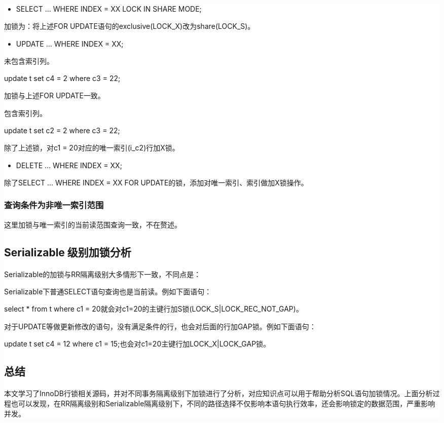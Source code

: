   
* SELECT … WHERE INDEX = XX LOCK IN SHARE MODE;  


加锁为：将上述FOR UPDATE语句的exclusive(LOCK_X)改为share(LOCK_S)。  

  
* UPDATE … WHERE INDEX = XX;  


未包含索引列。  


update t set c4 = 2 where c3 = 22;  


加锁与上述FOR UPDATE一致。  


包含索引列。  


update t set c2 = 2 where c3 = 22;  


除了上述锁，对c1 = 20对应的唯一索引(i_c2)行加X锁。  

  
* DELETE … WHERE INDEX = XX;  


除了SELECT … WHERE INDEX = XX FOR UPDATE的锁，添加对唯一索引、索引做加X锁操作。  


### 查询条件为非唯一索引范围


这里加锁与唯一索引的当前读范围查询一致，不在赘述。  

## Serializable 级别加锁分析


Serializable的加锁与RR隔离级别大多情形下一致，不同点是：  


Serializable下普通SELECT语句查询也是当前读。例如下面语句：  


select * from t where c1 = 20就会对c1=20的主键行加S锁(LOCK_S|LOCK_REC_NOT_GAP)。  


对于UPDATE等做更新修改的语句，没有满足条件的行，也会对后面的行加GAP锁。例如下面语句：  


update t set c4 = 12 where c1 = 15;也会对c1=20主键行加LOCK_X|LOCK_GAP锁。  

## 总结


本文学习了InnoDB行锁相关源码，并对不同事务隔离级别下加锁进行了分析，对应知识点可以用于帮助分析SQL语句加锁情况。上面分析过程也可以发现，在RR隔离级别和Serializable隔离级别下，不同的路径选择不仅影响本语句执行效率，还会影响锁定的数据范围，严重影响并发。  


[0]: http://mysql.taobao.org/monthly/2017/12/02/
[1]: http://mysql.taobao.org/monthly/2016/01/01/
[2]: https://dev.mysql.com/worklog/task/?id=6968
[3]: https://dev.mysql.com/worklog/task/?id=6609
[4]: https://dev.mysql.com/worklog/task/?id=6745
[5]: http://mysql.taobao.org/monthly/2015/12/08/